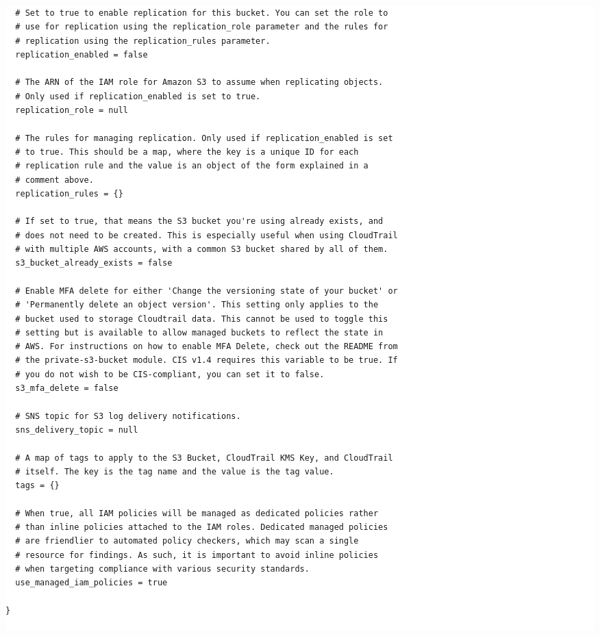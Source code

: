 ```hcl title="terragrunt.hcl"
  # Set to true to enable replication for this bucket. You can set the role to
  # use for replication using the replication_role parameter and the rules for
  # replication using the replication_rules parameter.
  replication_enabled = false

  # The ARN of the IAM role for Amazon S3 to assume when replicating objects.
  # Only used if replication_enabled is set to true.
  replication_role = null

  # The rules for managing replication. Only used if replication_enabled is set
  # to true. This should be a map, where the key is a unique ID for each
  # replication rule and the value is an object of the form explained in a
  # comment above.
  replication_rules = {}

  # If set to true, that means the S3 bucket you're using already exists, and
  # does not need to be created. This is especially useful when using CloudTrail
  # with multiple AWS accounts, with a common S3 bucket shared by all of them.
  s3_bucket_already_exists = false

  # Enable MFA delete for either 'Change the versioning state of your bucket' or
  # 'Permanently delete an object version'. This setting only applies to the
  # bucket used to storage Cloudtrail data. This cannot be used to toggle this
  # setting but is available to allow managed buckets to reflect the state in
  # AWS. For instructions on how to enable MFA Delete, check out the README from
  # the private-s3-bucket module. CIS v1.4 requires this variable to be true. If
  # you do not wish to be CIS-compliant, you can set it to false.
  s3_mfa_delete = false

  # SNS topic for S3 log delivery notifications.
  sns_delivery_topic = null

  # A map of tags to apply to the S3 Bucket, CloudTrail KMS Key, and CloudTrail
  # itself. The key is the tag name and the value is the tag value.
  tags = {}

  # When true, all IAM policies will be managed as dedicated policies rather
  # than inline policies attached to the IAM roles. Dedicated managed policies
  # are friendlier to automated policy checkers, which may scan a single
  # resource for findings. As such, it is important to avoid inline policies
  # when targeting compliance with various security standards.
  use_managed_iam_policies = true

}


```

</TabItem>
</Tabs>

